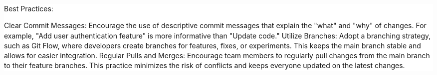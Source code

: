 Best Practices:

Clear Commit Messages: Encourage the use of descriptive commit messages that explain the "what" and "why" of changes. For example, "Add user authentication feature" is more informative than "Update code."
Utilize Branches: Adopt a branching strategy, such as Git Flow, where developers create branches for features, fixes, or experiments. This keeps the main branch stable and allows for easier integration.
Regular Pulls and Merges: Encourage team members to regularly pull changes from the main branch to their feature branches. This practice minimizes the risk of conflicts and keeps everyone updated on the latest changes.

